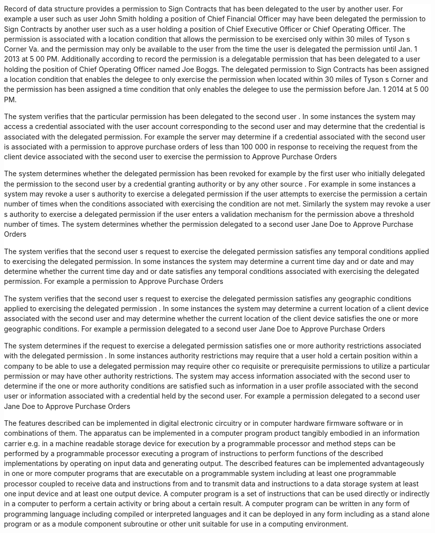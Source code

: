 Record of data structure provides a permission to Sign Contracts that has been delegated to the user by another user. For example a user such as user John Smith holding a position of Chief Financial Officer may have been delegated the permission to Sign Contracts by another user such as a user holding a position of Chief Executive Officer or Chief Operating Officer. The permission is associated with a location condition that allows the permission to be exercised only within 30 miles of Tyson s Corner Va. and the permission may only be available to the user from the time the user is delegated the permission until Jan. 1 2013 at 5 00 PM. Additionally according to record the permission is a delegatable permission that has been delegated to a user holding the position of Chief Operating Officer named Joe Boggs. The delegated permission to Sign Contracts has been assigned a location condition that enables the delegee to only exercise the permission when located within 30 miles of Tyson s Corner and the permission has been assigned a time condition that only enables the delegee to use the permission before Jan. 1 2014 at 5 00 PM.

The system verifies that the particular permission has been delegated to the second user . In some instances the system may access a credential associated with the user account corresponding to the second user and may determine that the credential is associated with the delegated permission. For example the server may determine if a credential associated with the second user is associated with a permission to approve purchase orders of less than 100 000 in response to receiving the request from the client device associated with the second user to exercise the permission to Approve Purchase Orders 

The system determines whether the delegated permission has been revoked for example by the first user who initially delegated the permission to the second user by a credential granting authority or by any other source . For example in some instances a system may revoke a user s authority to exercise a delegated permission if the user attempts to exercise the permission a certain number of times when the conditions associated with exercising the condition are not met. Similarly the system may revoke a user s authority to exercise a delegated permission if the user enters a validation mechanism for the permission above a threshold number of times. The system determines whether the permission delegated to a second user Jane Doe to Approve Purchase Orders 

The system verifies that the second user s request to exercise the delegated permission satisfies any temporal conditions applied to exercising the delegated permission. In some instances the system may determine a current time day and or date and may determine whether the current time day and or date satisfies any temporal conditions associated with exercising the delegated permission. For example a permission to Approve Purchase Orders 

The system verifies that the second user s request to exercise the delegated permission satisfies any geographic conditions applied to exercising the delegated permission . In some instances the system may determine a current location of a client device associated with the second user and may determine whether the current location of the client device satisfies the one or more geographic conditions. For example a permission delegated to a second user Jane Doe to Approve Purchase Orders 

The system determines if the request to exercise a delegated permission satisfies one or more authority restrictions associated with the delegated permission . In some instances authority restrictions may require that a user hold a certain position within a company to be able to use a delegated permission may require other co requisite or prerequisite permissions to utilize a particular permission or may have other authority restrictions. The system may access information associated with the second user to determine if the one or more authority conditions are satisfied such as information in a user profile associated with the second user or information associated with a credential held by the second user. For example a permission delegated to a second user Jane Doe to Approve Purchase Orders 

The features described can be implemented in digital electronic circuitry or in computer hardware firmware software or in combinations of them. The apparatus can be implemented in a computer program product tangibly embodied in an information carrier e.g. in a machine readable storage device for execution by a programmable processor and method steps can be performed by a programmable processor executing a program of instructions to perform functions of the described implementations by operating on input data and generating output. The described features can be implemented advantageously in one or more computer programs that are executable on a programmable system including at least one programmable processor coupled to receive data and instructions from and to transmit data and instructions to a data storage system at least one input device and at least one output device. A computer program is a set of instructions that can be used directly or indirectly in a computer to perform a certain activity or bring about a certain result. A computer program can be written in any form of programming language including compiled or interpreted languages and it can be deployed in any form including as a stand alone program or as a module component subroutine or other unit suitable for use in a computing environment.
